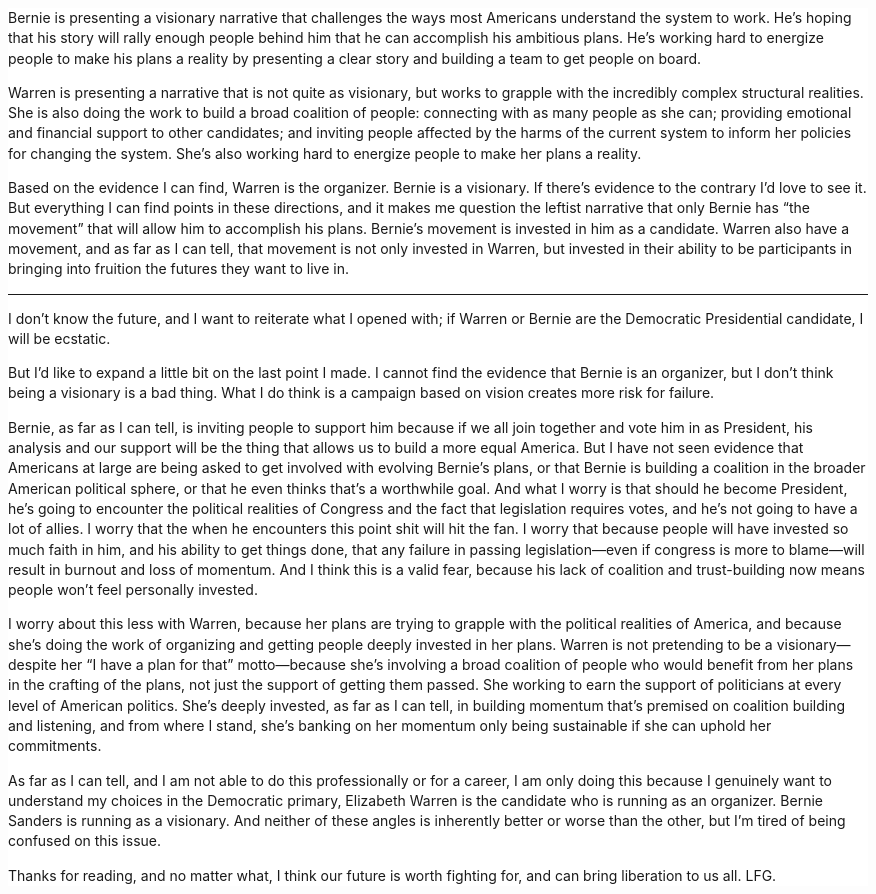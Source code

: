 Bernie is presenting a visionary narrative that challenges the ways most Americans understand the system to work. He’s hoping that his story will rally enough people behind him that he can accomplish his ambitious plans. He’s working hard to energize people to make his plans a reality by presenting a clear story and building a team to get people on board.

Warren is presenting a narrative that is not quite as visionary, but works to grapple with the incredibly complex structural realities. She is also doing the work to build a broad coalition of people: connecting with as many people as she can; providing emotional and financial support to other candidates; and inviting people affected by the harms of the current system to inform her policies for changing the system. She’s also working hard to energize people to make her plans a reality.

Based on the evidence I can find, Warren is the organizer. Bernie is a visionary. If there’s evidence to the contrary I’d love to see it. But everything I can find points in these directions, and it makes me question the leftist narrative that only Bernie has “the movement” that will allow him to accomplish his plans. Bernie’s movement is invested in him as a candidate. Warren also have a movement, and as far as I can tell, that movement is not only invested in Warren, but invested in their ability to be participants in bringing into fruition the futures they want to live in.


----------

I don’t know the future, and I want to reiterate what I opened with; if Warren or Bernie are the Democratic Presidential candidate, I will be ecstatic.

But I’d like to expand a little bit on the last point I made. I cannot find the evidence that Bernie is an organizer, but I don’t think being a visionary is a bad thing. What I do think is a campaign based on vision creates more risk for failure.

Bernie, as far as I can tell, is inviting people to support him because if we all join together and vote him in as President, his analysis and our support will be the thing that allows us to build a more equal America. But I have not seen evidence that Americans at large are being asked to get involved with evolving Bernie’s plans, or that Bernie is building a coalition in the broader American political sphere, or that he even thinks that’s a worthwhile goal. And what I worry is that should he become President, he’s going to encounter the political realities of Congress and the fact that legislation requires votes, and he’s not going to have a lot of allies. I worry that the when he encounters this point shit will hit the fan. I worry that because people will have invested so much faith in him, and his ability to get things done, that any failure in passing legislation—even if congress is more to blame—will result in burnout and loss of momentum. And I think this is a valid fear, because his lack of coalition and trust-building now means people won’t feel personally invested.

I worry about this less with Warren, because her plans are trying to grapple with the political realities of America, and because she’s doing the work of organizing and getting people deeply invested in her plans. Warren is not pretending to be a visionary—despite her “I have a plan for that” motto—because she’s involving a broad coalition of people who would benefit from her plans in the crafting of the plans, not just the support of getting them passed. She working to earn the support of politicians at every level of American politics. She’s deeply invested, as far as I can tell, in building momentum that’s premised on coalition building and listening, and from where I stand, she’s banking on her momentum only being sustainable if she can uphold her commitments.

As far as I can tell, and I am not able to do this professionally or for a career, I am only doing this because I genuinely want to understand my choices in the Democratic primary, Elizabeth Warren is the candidate who is running as an organizer. Bernie Sanders is running as a visionary. And neither of these angles is inherently better or worse than the other, but I’m tired of being confused on this issue.

Thanks for reading, and no matter what, I think our future is worth fighting for, and can bring liberation to us all. LFG.

